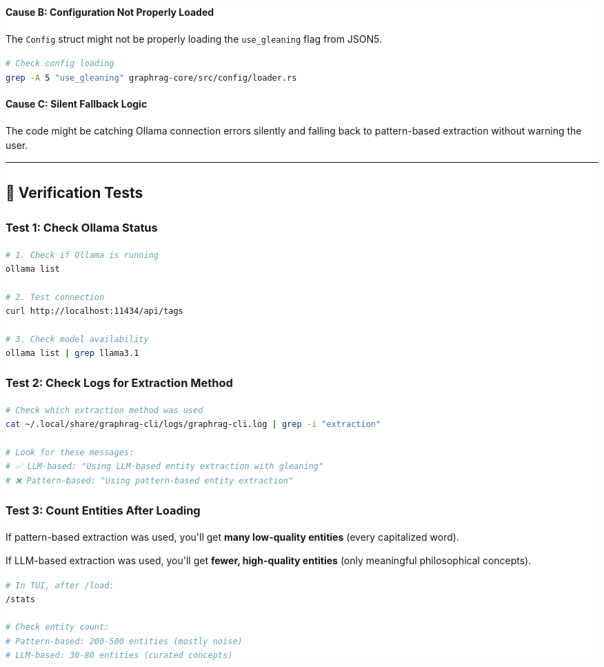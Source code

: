 #### Cause B: **Configuration Not Properly Loaded**

The `Config` struct might not be properly loading the `use_gleaning` flag from JSON5.

```bash
# Check config loading
grep -A 5 "use_gleaning" graphrag-core/src/config/loader.rs
```

#### Cause C: **Silent Fallback Logic**

The code might be catching Ollama connection errors silently and falling back to pattern-based extraction without warning the user.

---

## 🧪 Verification Tests

### Test 1: Check Ollama Status

```bash
# 1. Check if Ollama is running
ollama list

# 2. Test connection
curl http://localhost:11434/api/tags

# 3. Check model availability
ollama list | grep llama3.1
```

### Test 2: Check Logs for Extraction Method

```bash
# Check which extraction method was used
cat ~/.local/share/graphrag-cli/logs/graphrag-cli.log | grep -i "extraction"

# Look for these messages:
# ✅ LLM-based: "Using LLM-based entity extraction with gleaning"
# ❌ Pattern-based: "Using pattern-based entity extraction"
```

### Test 3: Count Entities After Loading

If pattern-based extraction was used, you'll get **many low-quality entities** (every capitalized word).

If LLM-based extraction was used, you'll get **fewer, high-quality entities** (only meaningful philosophical concepts).

```bash
# In TUI, after /load:
/stats

# Check entity count:
# Pattern-based: 200-500 entities (mostly noise)
# LLM-based: 30-80 entities (curated concepts)
```
